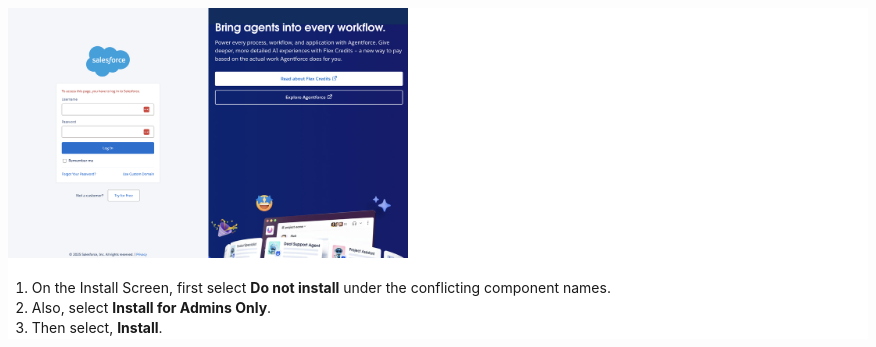 <img src="docs/2.png" alt="Alt text" width="400"/>

1. On the Install Screen, first select **Do not install** under the conflicting component names. 
2. Also, select **Install for Admins Only**. 
3. Then select, **Install**. 
